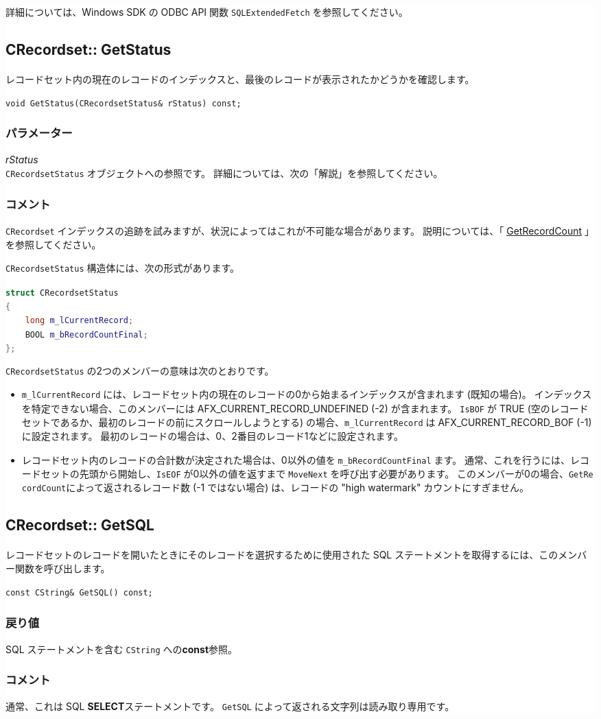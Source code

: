 詳細については、Windows SDK の ODBC API 関数 `SQLExtendedFetch` を参照してください。

##  <a name="getstatus"></a>CRecordset:: GetStatus

レコードセット内の現在のレコードのインデックスと、最後のレコードが表示されたかどうかを確認します。

```
void GetStatus(CRecordsetStatus& rStatus) const;
```

### <a name="parameters"></a>パラメーター

*rStatus*<br/>
`CRecordsetStatus` オブジェクトへの参照です。 詳細については、次の「解説」を参照してください。

### <a name="remarks"></a>コメント

`CRecordset` インデックスの追跡を試みますが、状況によってはこれが不可能な場合があります。 説明については、「 [GetRecordCount](#getrecordcount) 」を参照してください。

`CRecordsetStatus` 構造体には、次の形式があります。

```cpp
struct CRecordsetStatus
{
    long m_lCurrentRecord;
    BOOL m_bRecordCountFinal;
};
```

`CRecordsetStatus` の2つのメンバーの意味は次のとおりです。

- `m_lCurrentRecord` には、レコードセット内の現在のレコードの0から始まるインデックスが含まれます (既知の場合)。 インデックスを特定できない場合、このメンバーには AFX_CURRENT_RECORD_UNDEFINED (-2) が含まれます。 `IsBOF` が TRUE (空のレコードセットであるか、最初のレコードの前にスクロールしようとする) の場合、`m_lCurrentRecord` は AFX_CURRENT_RECORD_BOF (-1) に設定されます。 最初のレコードの場合は、0、2番目のレコード1などに設定されます。

- レコードセット内のレコードの合計数が決定された場合は、0以外の値を `m_bRecordCountFinal` ます。 通常、これを行うには、レコードセットの先頭から開始し、`IsEOF` が0以外の値を返すまで `MoveNext` を呼び出す必要があります。 このメンバーが0の場合、`GetRecordCount`によって返されるレコード数 (-1 ではない場合) は、レコードの "high watermark" カウントにすぎません。

##  <a name="getsql"></a>CRecordset:: GetSQL

レコードセットのレコードを開いたときにそのレコードを選択するために使用された SQL ステートメントを取得するには、このメンバー関数を呼び出します。

```
const CString& GetSQL() const;
```

### <a name="return-value"></a>戻り値

SQL ステートメントを含む `CString` への**const**参照。

### <a name="remarks"></a>コメント

通常、これは SQL **SELECT**ステートメントです。 `GetSQL` によって返される文字列は読み取り専用です。

